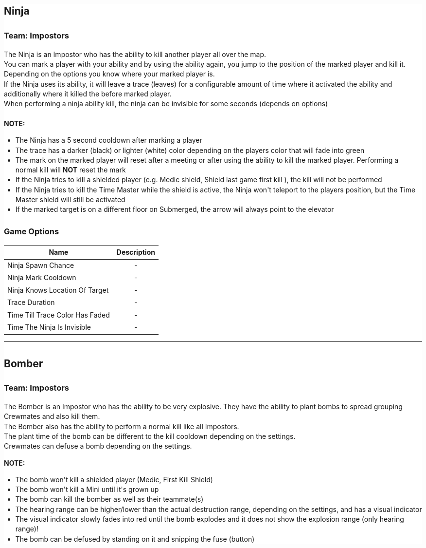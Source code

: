 ## Ninja
### **Team: Impostors**
The Ninja is an Impostor who has the ability to kill another player all over the map.\
You can mark a player with your ability and by using the ability again, you jump to the position of the marked player and kill it.\
Depending on the options you know where your marked player is.\
If the Ninja uses its ability, it will leave a trace (leaves) for a configurable amount of time where it activated the ability and additionally where it killed the before marked player.\
When performing a ninja ability kill, the ninja can be invisible for some seconds (depends on options)\
\
**NOTE:**
- The Ninja has a 5 second cooldown after marking a player
- The trace has a darker (black) or lighter (white) color depending on the players color that will fade into green
- The mark on the marked player will reset after a meeting or after using the ability to kill the marked player. Performing a normal kill will **NOT** reset the mark
- If the Ninja tries to kill a shielded player (e.g. Medic shield, Shield last game first kill ), the kill will not be performed
- If the Ninja tries to kill the Time Master while the shield is active, the Ninja won't teleport to the players position, but the Time Master shield will still be activated
- If the marked target is on a different floor on Submerged, the arrow will always point to the elevator

### Game Options
| Name | Description |
|----------|:-------------:|
| Ninja Spawn Chance | -
| Ninja Mark Cooldown | -
| Ninja Knows Location Of Target | -
| Trace Duration | -
| Time Till Trace Color Has Faded | -
| Time The Ninja Is Invisible | -
-----------------------

## Bomber
### **Team: Impostors**
The Bomber is an Impostor who has the ability to be very explosive. They have the ability to plant bombs to spread grouping Crewmates and also kill them.\
The Bomber also has the ability to perform a normal kill like all Impostors.\
The plant time of the bomb can be different to the kill cooldown depending on the settings.\
Crewmates can defuse a bomb depending on the settings.

**NOTE:**
- The bomb won't kill a shielded player (Medic, First Kill Shield)
- The bomb won't kill a Mini until it's grown up
- The bomb can kill the bomber as well as their teammate(s)
- The hearing range can be higher/lower than the actual destruction range, depending on the settings, and has a visual indicator
- The visual indicator slowly fades into red until the bomb explodes and it does not show the explosion range (only hearing range)!
- The bomb can be defused by standing on it and snipping the fuse (button)
